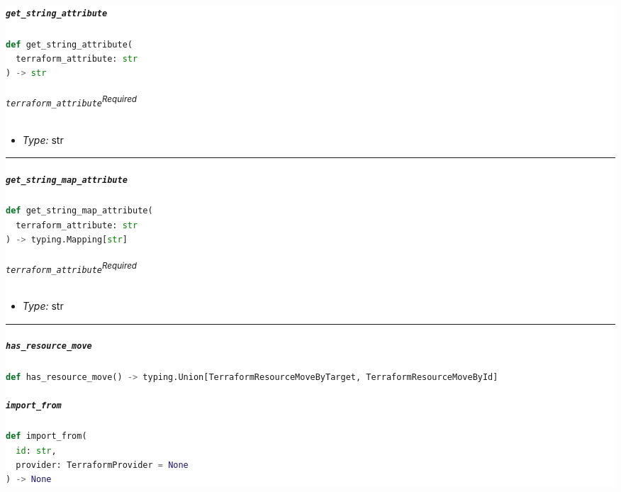 
##### `get_string_attribute` <a name="get_string_attribute" id="@cdktf/provider-azurerm.dataFactoryDatasetPostgresql.DataFactoryDatasetPostgresql.getStringAttribute"></a>

```python
def get_string_attribute(
  terraform_attribute: str
) -> str
```

###### `terraform_attribute`<sup>Required</sup> <a name="terraform_attribute" id="@cdktf/provider-azurerm.dataFactoryDatasetPostgresql.DataFactoryDatasetPostgresql.getStringAttribute.parameter.terraformAttribute"></a>

- *Type:* str

---

##### `get_string_map_attribute` <a name="get_string_map_attribute" id="@cdktf/provider-azurerm.dataFactoryDatasetPostgresql.DataFactoryDatasetPostgresql.getStringMapAttribute"></a>

```python
def get_string_map_attribute(
  terraform_attribute: str
) -> typing.Mapping[str]
```

###### `terraform_attribute`<sup>Required</sup> <a name="terraform_attribute" id="@cdktf/provider-azurerm.dataFactoryDatasetPostgresql.DataFactoryDatasetPostgresql.getStringMapAttribute.parameter.terraformAttribute"></a>

- *Type:* str

---

##### `has_resource_move` <a name="has_resource_move" id="@cdktf/provider-azurerm.dataFactoryDatasetPostgresql.DataFactoryDatasetPostgresql.hasResourceMove"></a>

```python
def has_resource_move() -> typing.Union[TerraformResourceMoveByTarget, TerraformResourceMoveById]
```

##### `import_from` <a name="import_from" id="@cdktf/provider-azurerm.dataFactoryDatasetPostgresql.DataFactoryDatasetPostgresql.importFrom"></a>

```python
def import_from(
  id: str,
  provider: TerraformProvider = None
) -> None
```
